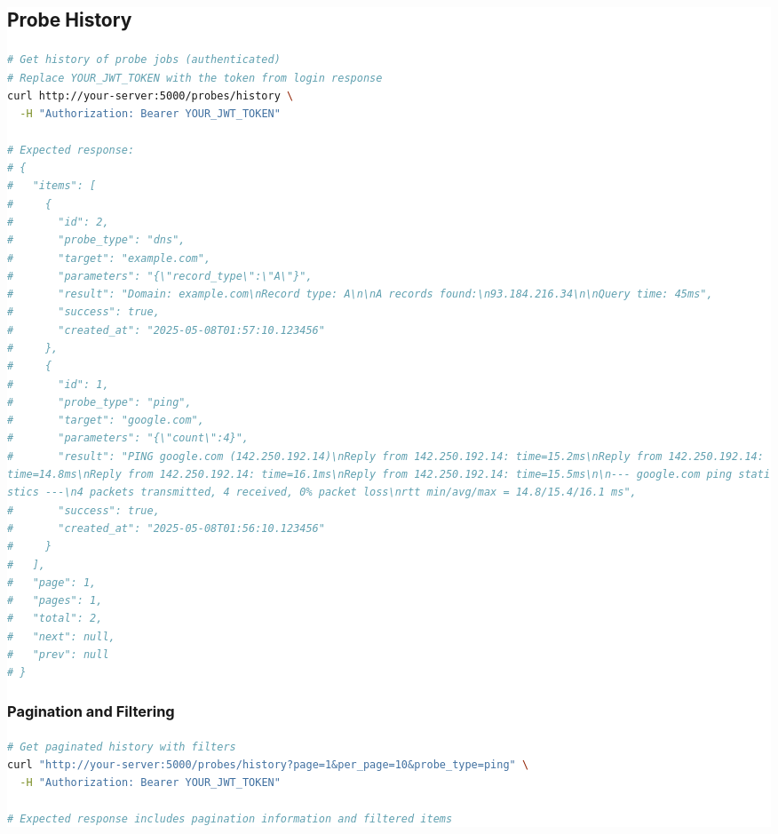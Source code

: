 ## Probe History

```bash
# Get history of probe jobs (authenticated)
# Replace YOUR_JWT_TOKEN with the token from login response
curl http://your-server:5000/probes/history \
  -H "Authorization: Bearer YOUR_JWT_TOKEN"

# Expected response:
# {
#   "items": [
#     {
#       "id": 2,
#       "probe_type": "dns",
#       "target": "example.com",
#       "parameters": "{\"record_type\":\"A\"}",
#       "result": "Domain: example.com\nRecord type: A\n\nA records found:\n93.184.216.34\n\nQuery time: 45ms",
#       "success": true,
#       "created_at": "2025-05-08T01:57:10.123456"
#     },
#     {
#       "id": 1,
#       "probe_type": "ping",
#       "target": "google.com",
#       "parameters": "{\"count\":4}",
#       "result": "PING google.com (142.250.192.14)\nReply from 142.250.192.14: time=15.2ms\nReply from 142.250.192.14: time=14.8ms\nReply from 142.250.192.14: time=16.1ms\nReply from 142.250.192.14: time=15.5ms\n\n--- google.com ping statistics ---\n4 packets transmitted, 4 received, 0% packet loss\nrtt min/avg/max = 14.8/15.4/16.1 ms",
#       "success": true,
#       "created_at": "2025-05-08T01:56:10.123456"
#     }
#   ],
#   "page": 1,
#   "pages": 1,
#   "total": 2,
#   "next": null,
#   "prev": null
# }
```

### Pagination and Filtering

```bash
# Get paginated history with filters
curl "http://your-server:5000/probes/history?page=1&per_page=10&probe_type=ping" \
  -H "Authorization: Bearer YOUR_JWT_TOKEN"

# Expected response includes pagination information and filtered items
```
